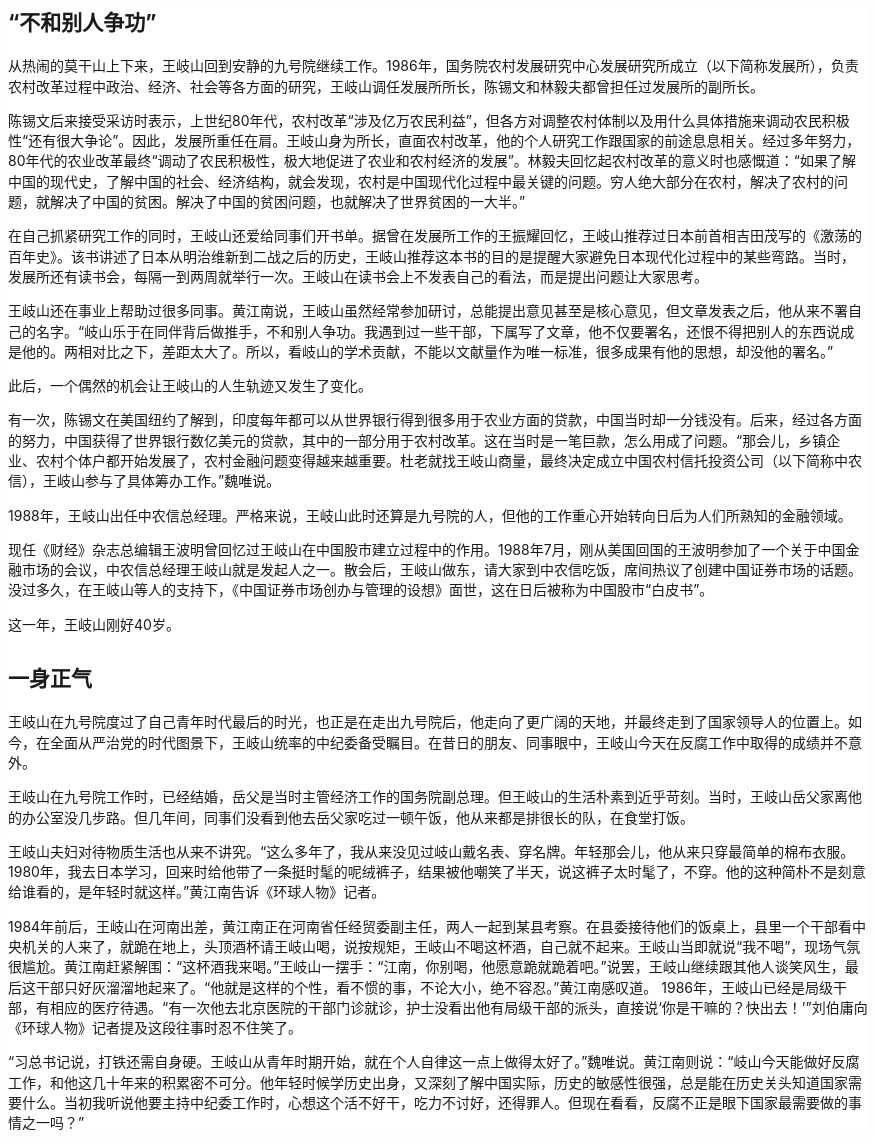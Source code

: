 ## “不和别人争功”

从热闹的莫干山上下来，王岐山回到安静的九号院继续工作。1986年，国务院农村发展研究中心发展研究所成立（以下简称发展所），负责农村改革过程中政治、经济、社会等各方面的研究，王岐山调任发展所所长，陈锡文和林毅夫都曾担任过发展所的副所长。

陈锡文后来接受采访时表示，上世纪80年代，农村改革“涉及亿万农民利益”，但各方对调整农村体制以及用什么具体措施来调动农民积极性“还有很大争论”。因此，发展所重任在肩。王岐山身为所长，直面农村改革，他的个人研究工作跟国家的前途息息相关。经过多年努力，80年代的农业改革最终“调动了农民积极性，极大地促进了农业和农村经济的发展”。林毅夫回忆起农村改革的意义时也感慨道：“如果了解中国的现代史，了解中国的社会、经济结构，就会发现，农村是中国现代化过程中最关键的问题。穷人绝大部分在农村，解决了农村的问题，就解决了中国的贫困。解决了中国的贫困问题，也就解决了世界贫困的一大半。”

在自己抓紧研究工作的同时，王岐山还爱给同事们开书单。据曾在发展所工作的王振耀回忆，王岐山推荐过日本前首相吉田茂写的《激荡的百年史》。该书讲述了日本从明治维新到二战之后的历史，王岐山推荐这本书的目的是提醒大家避免日本现代化过程中的某些弯路。当时，发展所还有读书会，每隔一到两周就举行一次。王岐山在读书会上不发表自己的看法，而是提出问题让大家思考。

王岐山还在事业上帮助过很多同事。黄江南说，王岐山虽然经常参加研讨，总能提出意见甚至是核心意见，但文章发表之后，他从来不署自己的名字。“岐山乐于在同伴背后做推手，不和别人争功。我遇到过一些干部，下属写了文章，他不仅要署名，还恨不得把别人的东西说成是他的。两相对比之下，差距太大了。所以，看岐山的学术贡献，不能以文献量作为唯一标准，很多成果有他的思想，却没他的署名。”

此后，一个偶然的机会让王岐山的人生轨迹又发生了变化。

有一次，陈锡文在美国纽约了解到，印度每年都可以从世界银行得到很多用于农业方面的贷款，中国当时却一分钱没有。后来，经过各方面的努力，中国获得了世界银行数亿美元的贷款，其中的一部分用于农村改革。这在当时是一笔巨款，怎么用成了问题。“那会儿，乡镇企业、农村个体户都开始发展了，农村金融问题变得越来越重要。杜老就找王岐山商量，最终决定成立中国农村信托投资公司（以下简称中农信），王岐山参与了具体筹办工作。”魏唯说。

1988年，王岐山出任中农信总经理。严格来说，王岐山此时还算是九号院的人，但他的工作重心开始转向日后为人们所熟知的金融领域。

现任《财经》杂志总编辑王波明曾回忆过王岐山在中国股市建立过程中的作用。1988年7月，刚从美国回国的王波明参加了一个关于中国金融市场的会议，中农信总经理王岐山就是发起人之一。散会后，王岐山做东，请大家到中农信吃饭，席间热议了创建中国证券市场的话题。没过多久，在王岐山等人的支持下，《中国证券市场创办与管理的设想》面世，这在日后被称为中国股市“白皮书”。

这一年，王岐山刚好40岁。

## 一身正气

王岐山在九号院度过了自己青年时代最后的时光，也正是在走出九号院后，他走向了更广阔的天地，并最终走到了国家领导人的位置上。如今，在全面从严治党的时代图景下，王岐山统率的中纪委备受瞩目。在昔日的朋友、同事眼中，王岐山今天在反腐工作中取得的成绩并不意外。

王岐山在九号院工作时，已经结婚，岳父是当时主管经济工作的国务院副总理。但王岐山的生活朴素到近乎苛刻。当时，王岐山岳父家离他的办公室没几步路。但几年间，同事们没看到他去岳父家吃过一顿午饭，他从来都是排很长的队，在食堂打饭。

王岐山夫妇对待物质生活也从来不讲究。“这么多年了，我从来没见过岐山戴名表、穿名牌。年轻那会儿，他从来只穿最简单的棉布衣服。1980年，我去日本学习，回来时给他带了一条挺时髦的呢绒裤子，结果被他嘲笑了半天，说这裤子太时髦了，不穿。他的这种简朴不是刻意给谁看的，是年轻时就这样。”黄江南告诉《环球人物》记者。

1984年前后，王岐山在河南出差，黄江南正在河南省任经贸委副主任，两人一起到某县考察。在县委接待他们的饭桌上，县里一个干部看中央机关的人来了，就跪在地上，头顶酒杯请王岐山喝，说按规矩，王岐山不喝这杯酒，自己就不起来。王岐山当即就说“我不喝”，现场气氛很尴尬。黄江南赶紧解围：“这杯酒我来喝。”王岐山一摆手：“江南，你别喝，他愿意跪就跪着吧。”说罢，王岐山继续跟其他人谈笑风生，最后这干部只好灰溜溜地起来了。“他就是这样的个性，看不惯的事，不论大小，绝不容忍。”黄江南感叹道。 1986年，王岐山已经是局级干部，有相应的医疗待遇。“有一次他去北京医院的干部门诊就诊，护士没看出他有局级干部的派头，直接说‘你是干嘛的？快出去！’”刘伯庸向《环球人物》记者提及这段往事时忍不住笑了。

“习总书记说，打铁还需自身硬。王岐山从青年时期开始，就在个人自律这一点上做得太好了。”魏唯说。黄江南则说：“岐山今天能做好反腐工作，和他这几十年来的积累密不可分。他年轻时候学历史出身，又深刻了解中国实际，历史的敏感性很强，总是能在历史关头知道国家需要什么。当初我听说他要主持中纪委工作时，心想这个活不好干，吃力不讨好，还得罪人。但现在看看，反腐不正是眼下国家最需要做的事情之一吗？”  